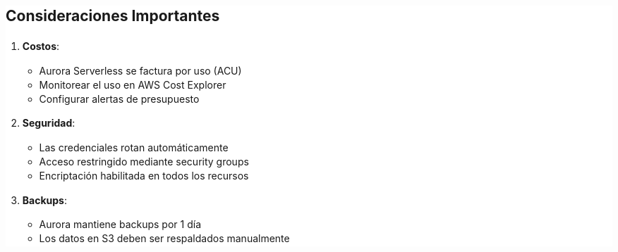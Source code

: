 ## Consideraciones Importantes

1. **Costos**:
   - Aurora Serverless se factura por uso (ACU)
   - Monitorear el uso en AWS Cost Explorer
   - Configurar alertas de presupuesto

2. **Seguridad**:
   - Las credenciales rotan automáticamente
   - Acceso restringido mediante security groups
   - Encriptación habilitada en todos los recursos

3. **Backups**:
   - Aurora mantiene backups por 1 día
   - Los datos en S3 deben ser respaldados manualmente